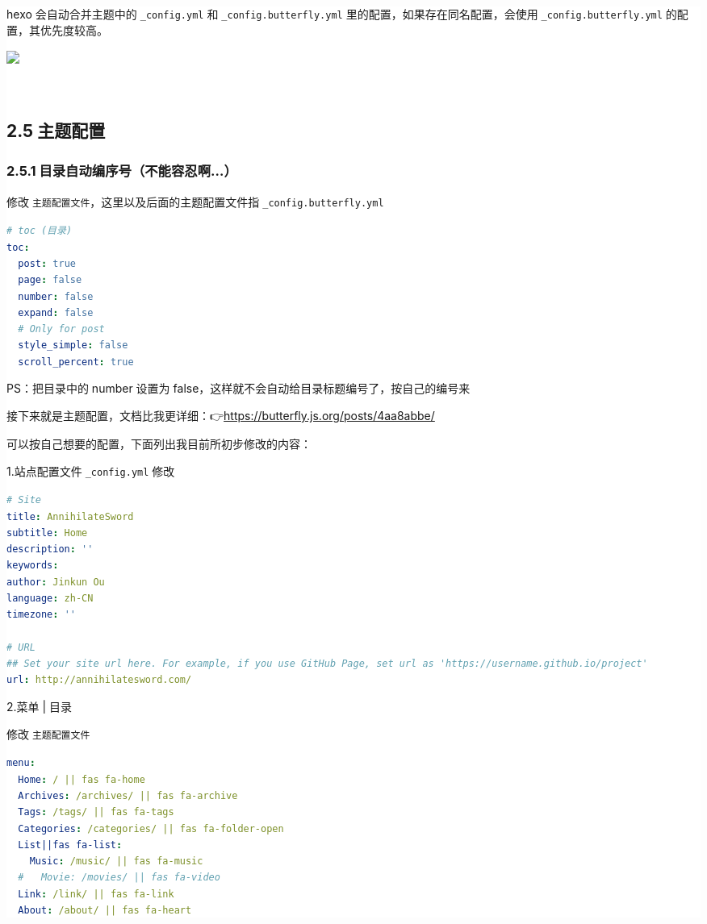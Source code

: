 hexo 会自动合并主题中的 `_config.yml` 和 `_config.butterfly.yml` 里的配置，如果存在同名配置，会使用 `_config.butterfly.yml` 的配置，其优先度较高。

![](/res/img/post/01-hexo-nginx-deploy-website/1.png)

<br>

## 2.5 主题配置

### 2.5.1 目录自动编序号（不能容忍啊…）

修改 `主题配置文件`，这里以及后面的主题配置文件指 `_config.butterfly.yml`

```yml
# toc (目录)
toc:
  post: true
  page: false
  number: false
  expand: false
  # Only for post
  style_simple: false
  scroll_percent: true
```

PS：把目录中的 number 设置为 false，这样就不会自动给目录标题编号了，按自己的编号来

接下来就是主题配置，文档比我更详细：👉https://butterfly.js.org/posts/4aa8abbe/

可以按自己想要的配置，下面列出我目前所初步修改的内容：

1.站点配置文件 `_config.yml` 修改

```yml
# Site
title: AnnihilateSword
subtitle: Home
description: ''
keywords:
author: Jinkun Ou
language: zh-CN
timezone: ''

# URL
## Set your site url here. For example, if you use GitHub Page, set url as 'https://username.github.io/project'
url: http://annihilatesword.com/
```

2.菜单 | 目录

修改 `主题配置文件`

```yml
menu:
  Home: / || fas fa-home
  Archives: /archives/ || fas fa-archive
  Tags: /tags/ || fas fa-tags
  Categories: /categories/ || fas fa-folder-open
  List||fas fa-list:
    Music: /music/ || fas fa-music
  #   Movie: /movies/ || fas fa-video
  Link: /link/ || fas fa-link
  About: /about/ || fas fa-heart
```
